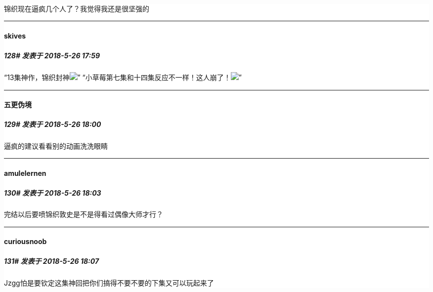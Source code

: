 


锦织现在逼疯几个人了？我觉得我还是很坚强的







*****

####  skives  
##### 128#       发表于 2018-5-26 17:59




“13集神作，锦织封神<img src="https://static.saraba1st.com/image/smiley/face2017/072.png" referrerpolicy="no-referrer">”
“小草莓第七集和十四集反应不一样！这人崩了！<img src="https://static.saraba1st.com/image/smiley/face2017/132.png" referrerpolicy="no-referrer">”







*****

####  五更伪境  
##### 129#       发表于 2018-5-26 18:00




逼疯的建议看看别的动画洗洗眼睛







*****

####  amulelernen  
##### 130#       发表于 2018-5-26 18:03




完结以后要喷锦织敦史是不是得看过偶像大师才行？







*****

####  curiousnoob  
##### 131#       发表于 2018-5-26 18:07




Jzgg怕是要钦定这集神回把你们搞得不要不要的下集又可以玩起来了
